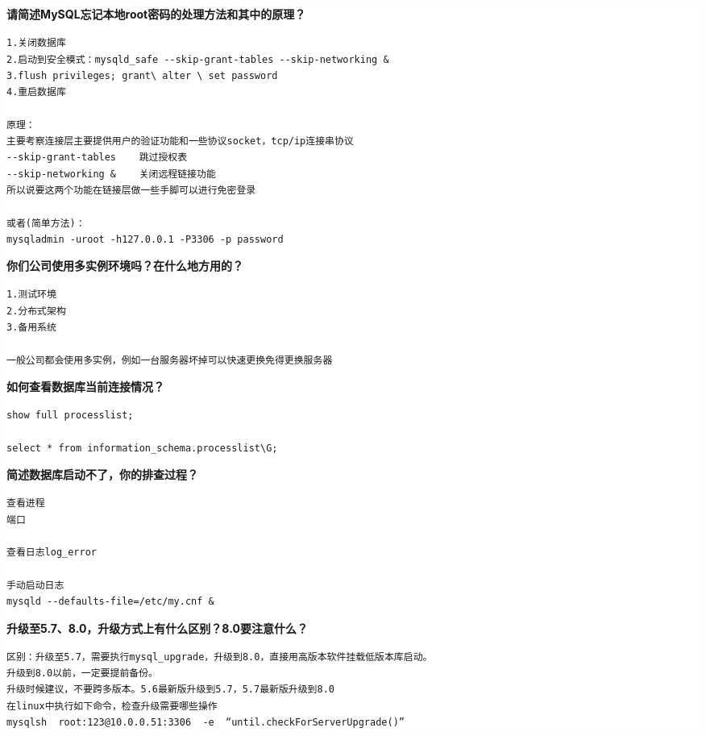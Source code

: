 **请简述MySQL忘记本地root密码的处理方法和其中的原理？**

```
1.关闭数据库
2.启动到安全模式：mysqld_safe --skip-grant-tables --skip-networking &
3.flush privileges; grant\ alter \ set password
4.重启数据库

原理：
主要考察连接层主要提供用户的验证功能和一些协议socket，tcp/ip连接串协议
--skip-grant-tables    跳过授权表
--skip-networking &    关闭远程链接功能
所以说要这两个功能在链接层做一些手脚可以进行免密登录

或者(简单方法)：
mysqladmin -uroot -h127.0.0.1 -P3306 -p password
```

**你们公司使用多实例环境吗？在什么地方用的？**

```
1.测试环境
2.分布式架构
3.备用系统

一般公司都会使用多实例，例如一台服务器坏掉可以快速更换免得更换服务器
```

**如何查看数据库当前连接情况？**

```
show full processlist;

select * from information_schema.processlist\G;
```

**简述数据库启动不了，你的排查过程？**

```
查看进程
端口

查看日志log_error

手动启动日志
mysqld --defaults-file=/etc/my.cnf &
```

**升级至5.7、8.0，升级方式上有什么区别？8.0要注意什么？**

```
区别：升级至5.7，需要执行mysql_upgrade，升级到8.0，直接用高版本软件挂载低版本库启动。
升级到8.0以前，一定要提前备份。
升级时候建议，不要跨多版本。5.6最新版升级到5.7，5.7最新版升级到8.0
在linux中执行如下命令，检查升级需要哪些操作
mysqlsh  root:123@10.0.0.51:3306  -e  “until.checkForServerUpgrade()”
```
